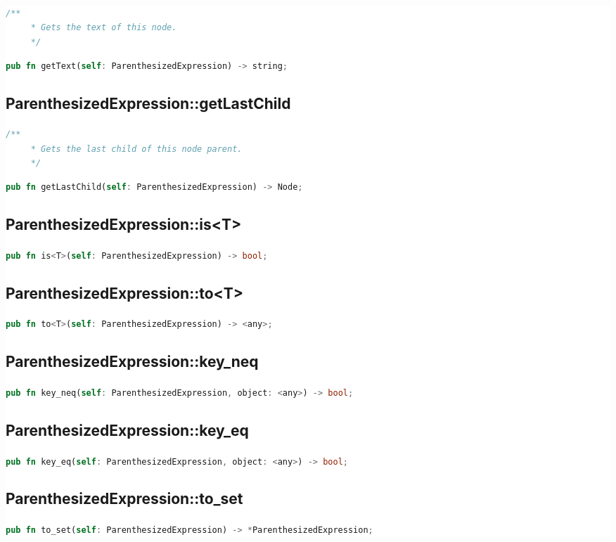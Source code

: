 ```rust
/**
     * Gets the text of this node.
     */
```
```rust
pub fn getText(self: ParenthesizedExpression) -> string;
```
## ParenthesizedExpression::getLastChild

```rust
/**
     * Gets the last child of this node parent.
     */
```
```rust
pub fn getLastChild(self: ParenthesizedExpression) -> Node;
```
## ParenthesizedExpression::is\<T\>

```rust
pub fn is<T>(self: ParenthesizedExpression) -> bool;
```
## ParenthesizedExpression::to\<T\>

```rust
pub fn to<T>(self: ParenthesizedExpression) -> <any>;
```
## ParenthesizedExpression::key\_neq

```rust
pub fn key_neq(self: ParenthesizedExpression, object: <any>) -> bool;
```
## ParenthesizedExpression::key\_eq

```rust
pub fn key_eq(self: ParenthesizedExpression, object: <any>) -> bool;
```
## ParenthesizedExpression::to\_set

```rust
pub fn to_set(self: ParenthesizedExpression) -> *ParenthesizedExpression;
```
